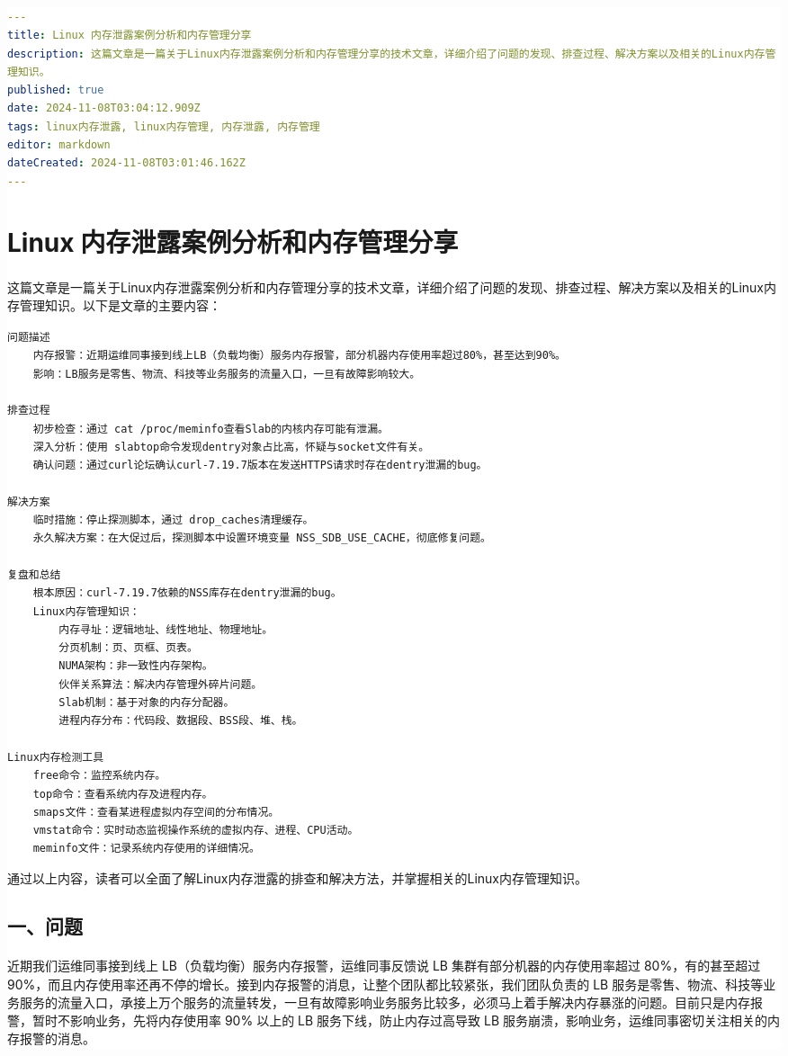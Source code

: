 ```yaml
---
title: Linux 内存泄露案例分析和内存管理分享
description: 这篇文章是一篇关于Linux内存泄露案例分析和内存管理分享的技术文章，详细介绍了问题的发现、排查过程、解决方案以及相关的Linux内存管理知识。
published: true
date: 2024-11-08T03:04:12.909Z
tags: linux内存泄露, linux内存管理, 内存泄露, 内存管理
editor: markdown
dateCreated: 2024-11-08T03:01:46.162Z
---
```


# Linux 内存泄露案例分析和内存管理分享
这篇文章是一篇关于Linux内存泄露案例分析和内存管理分享的技术文章，详细介绍了问题的发现、排查过程、解决方案以及相关的Linux内存管理知识。以下是文章的主要内容：

    问题描述
        内存报警：近期运维同事接到线上LB（负载均衡）服务内存报警，部分机器内存使用率超过80%，甚至达到90%。
        影响：LB服务是零售、物流、科技等业务服务的流量入口，一旦有故障影响较大。

    排查过程
        初步检查：通过 cat /proc/meminfo查看Slab的内核内存可能有泄漏。
        深入分析：使用 slabtop命令发现dentry对象占比高，怀疑与socket文件有关。
        确认问题：通过curl论坛确认curl-7.19.7版本在发送HTTPS请求时存在dentry泄漏的bug。

    解决方案
        临时措施：停止探测脚本，通过 drop_caches清理缓存。
        永久解决方案：在大促过后，探测脚本中设置环境变量 NSS_SDB_USE_CACHE，彻底修复问题。

    复盘和总结
        根本原因：curl-7.19.7依赖的NSS库存在dentry泄漏的bug。
        Linux内存管理知识：
            内存寻址：逻辑地址、线性地址、物理地址。
            分页机制：页、页框、页表。
            NUMA架构：非一致性内存架构。
            伙伴关系算法：解决内存管理外碎片问题。
            Slab机制：基于对象的内存分配器。
            进程内存分布：代码段、数据段、BSS段、堆、栈。

    Linux内存检测工具
        free命令：监控系统内存。
        top命令：查看系统内存及进程内存。
        smaps文件：查看某进程虚拟内存空间的分布情况。
        vmstat命令：实时动态监视操作系统的虚拟内存、进程、CPU活动。
        meminfo文件：记录系统内存使用的详细情况。

通过以上内容，读者可以全面了解Linux内存泄露的排查和解决方法，并掌握相关的Linux内存管理知识。

## 一、问题

近期我们运维同事接到线上 LB（负载均衡）服务内存报警，运维同事反馈说 LB 集群有部分机器的内存使用率超过 80%，有的甚至超过 90%，而且内存使用率还再不停的增长。接到内存报警的消息，让整个团队都比较紧张，我们团队负责的 LB 服务是零售、物流、科技等业务服务的流量入口，承接上万个服务的流量转发，一旦有故障影响业务服务比较多，必须马上着手解决内存暴涨的问题。目前只是内存报警，暂时不影响业务，先将内存使用率 90% 以上的 LB 服务下线，防止内存过高导致 LB 服务崩溃，影响业务，运维同事密切关注相关的内存报警的消息。

